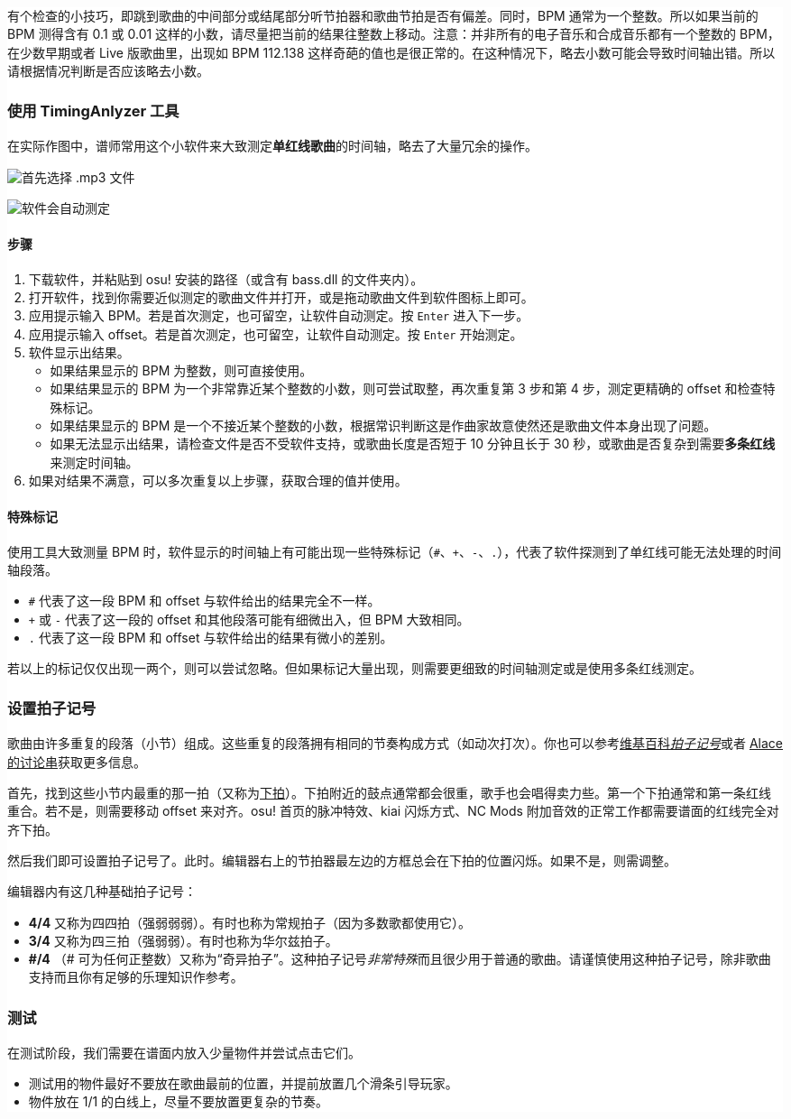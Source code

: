 有个检查的小技巧，即跳到歌曲的中间部分或结尾部分听节拍器和歌曲节拍是否有偏差。同时，BPM 通常为一个整数。所以如果当前的 BPM 测得含有 0.1 或 0.01 这样的小数，请尽量把当前的结果往整数上移动。注意：并非所有的电子音乐和合成音乐都有一个整数的 BPM，在少数早期或者 Live 版歌曲里，出现如 BPM 112.138 这样奇葩的值也是很正常的。在这种情况下，略去小数可能会导致时间轴出错。所以请根据情况判断是否应该略去小数。

### 使用 TimingAnlyzer 工具

在实际作图中，谱师常用这个小软件来大致测定**单红线歌曲**的时间轴，略去了大量冗余的操作。

![首先选择 .mp3 文件](/wiki/Client/Beatmap_editor/Timing/img/Timeanalyzer1-ZH.jpg "首先选择 .mp3 文件")

![软件会自动测定](/wiki/Client/Beatmap_editor/Timing/img/Timeanalyzer2-ZH.jpg "软件会自动测定")

#### 步骤

1. 下载软件，并粘贴到 osu! 安装的路径（或含有 bass.dll 的文件夹内）。
2. 打开软件，找到你需要近似测定的歌曲文件并打开，或是拖动歌曲文件到软件图标上即可。
3. 应用提示输入 BPM。若是首次测定，也可留空，让软件自动测定。按 `Enter` 进入下一步。
4. 应用提示输入 offset。若是首次测定，也可留空，让软件自动测定。按 `Enter` 开始测定。
5. 软件显示出结果。
   - 如果结果显示的 BPM 为整数，则可直接使用。
   - 如果结果显示的 BPM 为一个非常靠近某个整数的小数，则可尝试取整，再次重复第 3 步和第 4 步，测定更精确的 offset 和检查特殊标记。
   - 如果结果显示的 BPM 是一个不接近某个整数的小数，根据常识判断这是作曲家故意使然还是歌曲文件本身出现了问题。
   - 如果无法显示出结果，请检查文件是否不受软件支持，或歌曲长度是否短于 10 分钟且长于 30 秒，或歌曲是否复杂到需要**多条红线**来测定时间轴。
6. 如果对结果不满意，可以多次重复以上步骤，获取合理的值并使用。

#### 特殊标记

使用工具大致测量 BPM 时，软件显示的时间轴上有可能出现一些特殊标记（`#`、`+`、`-`、`.`），代表了软件探测到了单红线可能无法处理的时间轴段落。

- `#` 代表了这一段 BPM 和 offset 与软件给出的结果完全不一样。
- `+` 或 `-` 代表了这一段的 offset 和其他段落可能有细微出入，但 BPM 大致相同。
- `.` 代表了这一段 BPM 和 offset 与软件给出的结果有微小的差别。

若以上的标记仅仅出现一两个，则可以尝试忽略。但如果标记大量出现，则需要更细致的时间轴测定或是使用多条红线测定。

### 设置拍子记号

歌曲由许多重复的段落（小节）组成。这些重复的段落拥有相同的节奏构成方式（如动次打次）。你也可以参考[维基百科*拍子记号*](https://en.wikipedia.org/wiki/Time_signature)或者 [Alace 的讨论串](https://osu.ppy.sh/community/forums/topics/20998)获取更多信息。

首先，找到这些小节内最重的那一拍（又称为[下拍](/wiki/Music_theory/Downbeat)）。下拍附近的鼓点通常都会很重，歌手也会唱得卖力些。第一个下拍通常和第一条红线重合。若不是，则需要移动 offset 来对齐。osu! 首页的脉冲特效、kiai 闪烁方式、NC Mods 附加音效的正常工作都需要谱面的红线完全对齐下拍。

然后我们即可设置拍子记号了。此时。编辑器右上的节拍器最左边的方框总会在下拍的位置闪烁。如果不是，则需调整。

编辑器内有这几种基础拍子记号：

- **4/4** 又称为四四拍（强弱弱弱）。有时也称为常规拍子（因为多数歌都使用它）。
- **3/4** 又称为四三拍（强弱弱）。有时也称为华尔兹拍子。
- **\#/4** （\# 可为任何正整数）又称为“奇异拍子”。这种拍子记号*非常特殊*而且很少用于普通的歌曲。请谨慎使用这种拍子记号，除非歌曲支持而且你有足够的乐理知识作参考。

### 测试

在测试阶段，我们需要在谱面内放入少量物件并尝试点击它们。

- 测试用的物件最好不要放在歌曲最前的位置，并提前放置几个滑条引导玩家。
- 物件放在 1/1 的白线上，尽量不要放置更复杂的节奏。
